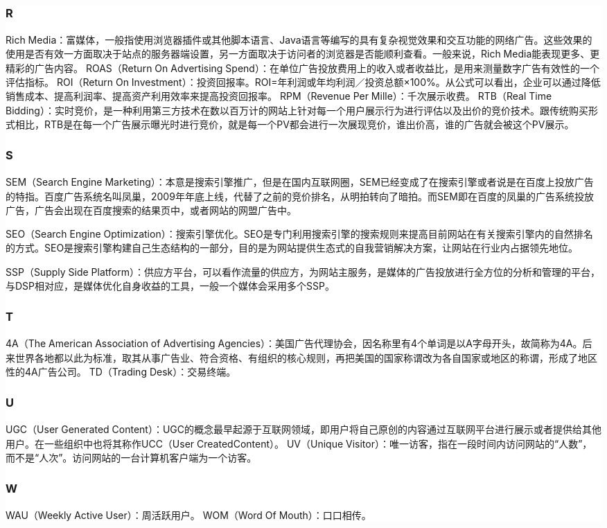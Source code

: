 ### R
Rich Media：富媒体，一般指使用浏览器插件或其他脚本语言、Java语言等编写的具有复杂视觉效果和交互功能的网络广告。这些效果的使用是否有效一方面取决于站点的服务器端设置，另一方面取决于访问者的浏览器是否能顺利查看。一般来说，Rich Media能表现更多、更精彩的广告内容。
ROAS（Return On Advertising Spend）：在单位广告投放费用上的收入或者收益比，是用来测量数字广告有效性的一个评估指标。
ROI（Return On Investment）：投资回报率。ROI=年利润或年均利润／投资总额×100%。从公式可以看出，企业可以通过降低销售成本、提高利润率、提高资产利用效率来提高投资回报率。
RPM（Revenue Per Mille）：千次展示收费。
RTB（Real Time Bidding）：实时竞价，是一种利用第三方技术在数以百万计的网站上针对每一个用户展示行为进行评估以及出价的竞价技术。跟传统购买形式相比，RTB是在每一个广告展示曝光时进行竞价，就是每一个PV都会进行一次展现竞价，谁出价高，谁的广告就会被这个PV展示。

### S

SEM（Search Engine Marketing）：本意是搜索引擎推广，但是在国内互联网圈，SEM已经变成了在搜索引擎或者说是在百度上投放广告的特指。百度广告系统名叫凤巢，2009年年底上线，代替了之前的竞价排名，从明拍转向了暗拍。而SEM即在百度的凤巢的广告系统投放广告，广告会出现在百度搜索的结果页中，或者网站的网盟广告中。

SEO（Search Engine Optimization）：搜索引擎优化。SEO是专门利用搜索引擎的搜索规则来提高目前网站在有关搜索引擎内的自然排名的方式。SEO是搜索引擎构建自己生态结构的一部分，目的是为网站提供生态式的自我营销解决方案，让网站在行业内占据领先地位。

SSP（Supply Side Platform）：供应方平台，可以看作流量的供应方，为网站主服务，是媒体的广告投放进行全方位的分析和管理的平台，与DSP相对应，是媒体优化自身收益的工具，一般一个媒体会采用多个SSP。

### T
4A（The American Association of Advertising Agencies）：美国广告代理协会，因名称里有4个单词是以A字母开头，故简称为4A。后来世界各地都以此为标准，取其从事广告业、符合资格、有组织的核心规则，再把美国的国家称谓改为各自国家或地区的称谓，形成了地区性的4A广告公司。
TD（Trading Desk）：交易终端。

### U
UGC（User Generated Content）：UGC的概念最早起源于互联网领域，即用户将自己原创的内容通过互联网平台进行展示或者提供给其他用户。在一些组织中也将其称作UCC（User CreatedContent）。
UV（Unique Visitor）：唯一访客，指在一段时间内访问网站的“人数”，而不是“人次”。访问网站的一台计算机客户端为一个访客。

### W
WAU（Weekly Active User）：周活跃用户。
WOM（Word Of Mouth）：口口相传。
